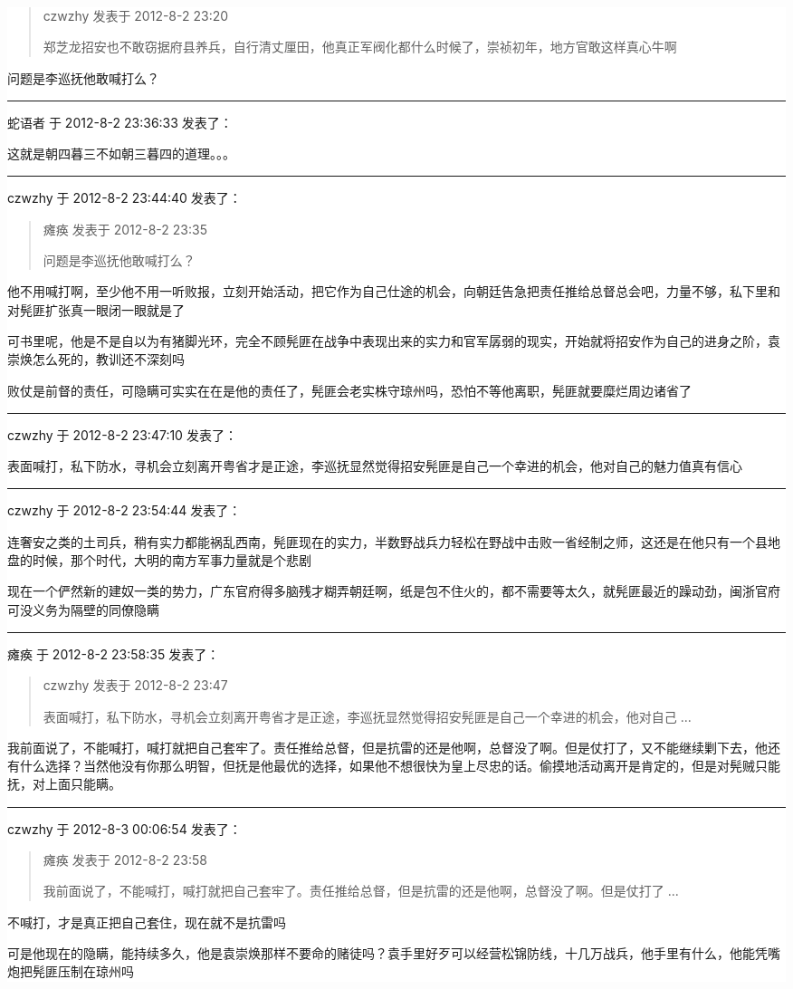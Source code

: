 > czwzhy 发表于 2012-8-2 23:20
>
> 郑芝龙招安也不敢窃据府县养兵，自行清丈厘田，他真正军阀化都什么时候了，崇祯初年，地方官敢这样真心牛啊

问题是李巡抚他敢喊打么？

---

蛇语者 于 2012-8-2 23:36:33 发表了：

这就是朝四暮三不如朝三暮四的道理。。。

---

czwzhy 于 2012-8-2 23:44:40 发表了：

> 瘫痪 发表于 2012-8-2 23:35
>
> 问题是李巡抚他敢喊打么？

他不用喊打啊，至少他不用一听败报，立刻开始活动，把它作为自己仕途的机会，向朝廷告急把责任推给总督总会吧，力量不够，私下里和对髡匪扩张真一眼闭一眼就是了

可书里呢，他是不是自以为有猪脚光环，完全不顾髡匪在战争中表现出来的实力和官军孱弱的现实，开始就将招安作为自己的进身之阶，袁崇焕怎么死的，教训还不深刻吗

败仗是前督的责任，可隐瞒可实实在在是他的责任了，髡匪会老实株守琼州吗，恐怕不等他离职，髡匪就要糜烂周边诸省了

---

czwzhy 于 2012-8-2 23:47:10 发表了：

表面喊打，私下防水，寻机会立刻离开粤省才是正途，李巡抚显然觉得招安髡匪是自己一个幸进的机会，他对自己的魅力值真有信心

---

czwzhy 于 2012-8-2 23:54:44 发表了：

连奢安之类的土司兵，稍有实力都能祸乱西南，髡匪现在的实力，半数野战兵力轻松在野战中击败一省经制之师，这还是在他只有一个县地盘的时候，那个时代，大明的南方军事力量就是个悲剧

现在一个俨然新的建奴一类的势力，广东官府得多脑残才糊弄朝廷啊，纸是包不住火的，都不需要等太久，就髡匪最近的躁动劲，闽浙官府可没义务为隔壁的同僚隐瞒

---

瘫痪 于 2012-8-2 23:58:35 发表了：

> czwzhy 发表于 2012-8-2 23:47
>
> 表面喊打，私下防水，寻机会立刻离开粤省才是正途，李巡抚显然觉得招安髡匪是自己一个幸进的机会，他对自己 ...

我前面说了，不能喊打，喊打就把自己套牢了。责任推给总督，但是抗雷的还是他啊，总督没了啊。但是仗打了，又不能继续剿下去，他还有什么选择？当然他没有你那么明智，但抚是他最优的选择，如果他不想很快为皇上尽忠的话。偷摸地活动离开是肯定的，但是对髡贼只能抚，对上面只能瞒。

---

czwzhy 于 2012-8-3 00:06:54 发表了：

> 瘫痪 发表于 2012-8-2 23:58
>
> 我前面说了，不能喊打，喊打就把自己套牢了。责任推给总督，但是抗雷的还是他啊，总督没了啊。但是仗打了 ...

不喊打，才是真正把自己套住，现在就不是抗雷吗

可是他现在的隐瞒，能持续多久，他是袁崇焕那样不要命的赌徒吗？袁手里好歹可以经营松锦防线，十几万战兵，他手里有什么，他能凭嘴炮把髡匪压制在琼州吗
